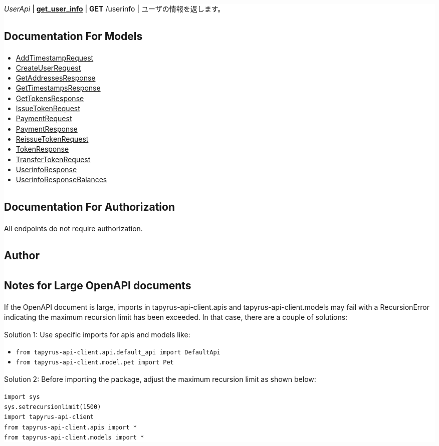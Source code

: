*UserApi* | [**get_user_info**](docs/UserApi.md#get_user_info) | **GET** /userinfo | ユーザの情報を返します。


## Documentation For Models

 - [AddTimestampRequest](docs/AddTimestampRequest.md)
 - [CreateUserRequest](docs/CreateUserRequest.md)
 - [GetAddressesResponse](docs/GetAddressesResponse.md)
 - [GetTimestampsResponse](docs/GetTimestampsResponse.md)
 - [GetTokensResponse](docs/GetTokensResponse.md)
 - [IssueTokenRequest](docs/IssueTokenRequest.md)
 - [PaymentRequest](docs/PaymentRequest.md)
 - [PaymentResponse](docs/PaymentResponse.md)
 - [ReissueTokenRequest](docs/ReissueTokenRequest.md)
 - [TokenResponse](docs/TokenResponse.md)
 - [TransferTokenRequest](docs/TransferTokenRequest.md)
 - [UserinfoResponse](docs/UserinfoResponse.md)
 - [UserinfoResponseBalances](docs/UserinfoResponseBalances.md)


## Documentation For Authorization

 All endpoints do not require authorization.

## Author




## Notes for Large OpenAPI documents
If the OpenAPI document is large, imports in tapyrus-api-client.apis and tapyrus-api-client.models may fail with a
RecursionError indicating the maximum recursion limit has been exceeded. In that case, there are a couple of solutions:

Solution 1:
Use specific imports for apis and models like:
- `from tapyrus-api-client.api.default_api import DefaultApi`
- `from tapyrus-api-client.model.pet import Pet`

Solution 2:
Before importing the package, adjust the maximum recursion limit as shown below:
```
import sys
sys.setrecursionlimit(1500)
import tapyrus-api-client
from tapyrus-api-client.apis import *
from tapyrus-api-client.models import *
```

